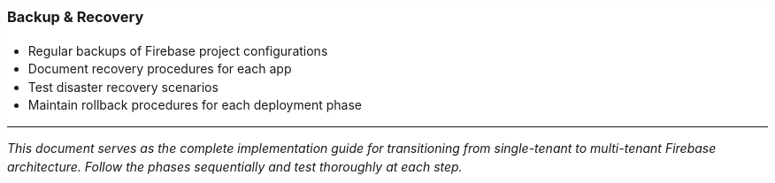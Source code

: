 ### **Backup & Recovery**

- Regular backups of Firebase project configurations
- Document recovery procedures for each app
- Test disaster recovery scenarios
- Maintain rollback procedures for each deployment phase

---

_This document serves as the complete implementation guide for transitioning from single-tenant to multi-tenant Firebase architecture. Follow the phases sequentially and test thoroughly at each step._

